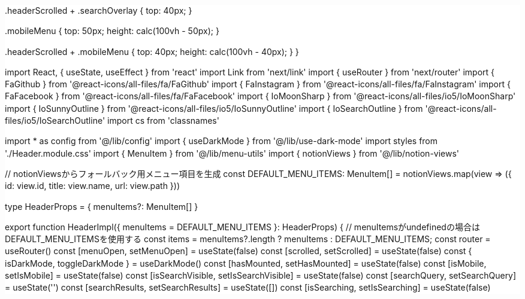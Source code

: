   .headerScrolled + .searchOverlay {
    top: 40px;
  }
  
  .mobileMenu {
    top: 50px;
    height: calc(100vh - 50px);
  }
  
  .headerScrolled + .mobileMenu {
    top: 40px;
    height: calc(100vh - 40px);
  }
}
</file>

<file path="Header.tsx">
import React, { useState, useEffect } from 'react'
import Link from 'next/link'
import { useRouter } from 'next/router'
import { FaGithub } from '@react-icons/all-files/fa/FaGithub'
import { FaInstagram } from '@react-icons/all-files/fa/FaInstagram'
import { FaFacebook } from '@react-icons/all-files/fa/FaFacebook'
import { IoMoonSharp } from '@react-icons/all-files/io5/IoMoonSharp'
import { IoSunnyOutline } from '@react-icons/all-files/io5/IoSunnyOutline'
import { IoSearchOutline } from '@react-icons/all-files/io5/IoSearchOutline'
import cs from 'classnames'

import * as config from '@/lib/config'
import { useDarkMode } from '@/lib/use-dark-mode'
import styles from './Header.module.css'
import { MenuItem } from '@/lib/menu-utils'
import { notionViews } from '@/lib/notion-views'

// notionViewsからフォールバック用メニュー項目を生成
const DEFAULT_MENU_ITEMS: MenuItem[] = notionViews.map(view => ({
  id: view.id,
  title: view.name,
  url: view.path
}))

type HeaderProps = {
  menuItems?: MenuItem[]
}

export function HeaderImpl({ menuItems = DEFAULT_MENU_ITEMS }: HeaderProps) {
  // menuItemsがundefinedの場合はDEFAULT_MENU_ITEMSを使用する
  const items = menuItems?.length ? menuItems : DEFAULT_MENU_ITEMS;
  const router = useRouter()
  const [menuOpen, setMenuOpen] = useState(false)
  const [scrolled, setScrolled] = useState(false)
  const { isDarkMode, toggleDarkMode } = useDarkMode()
  const [hasMounted, setHasMounted] = useState(false)
  const [isMobile, setIsMobile] = useState(false)
  const [isSearchVisible, setIsSearchVisible] = useState(false)
  const [searchQuery, setSearchQuery] = useState('')
  const [searchResults, setSearchResults] = useState([])
  const [isSearching, setIsSearching] = useState(false)
